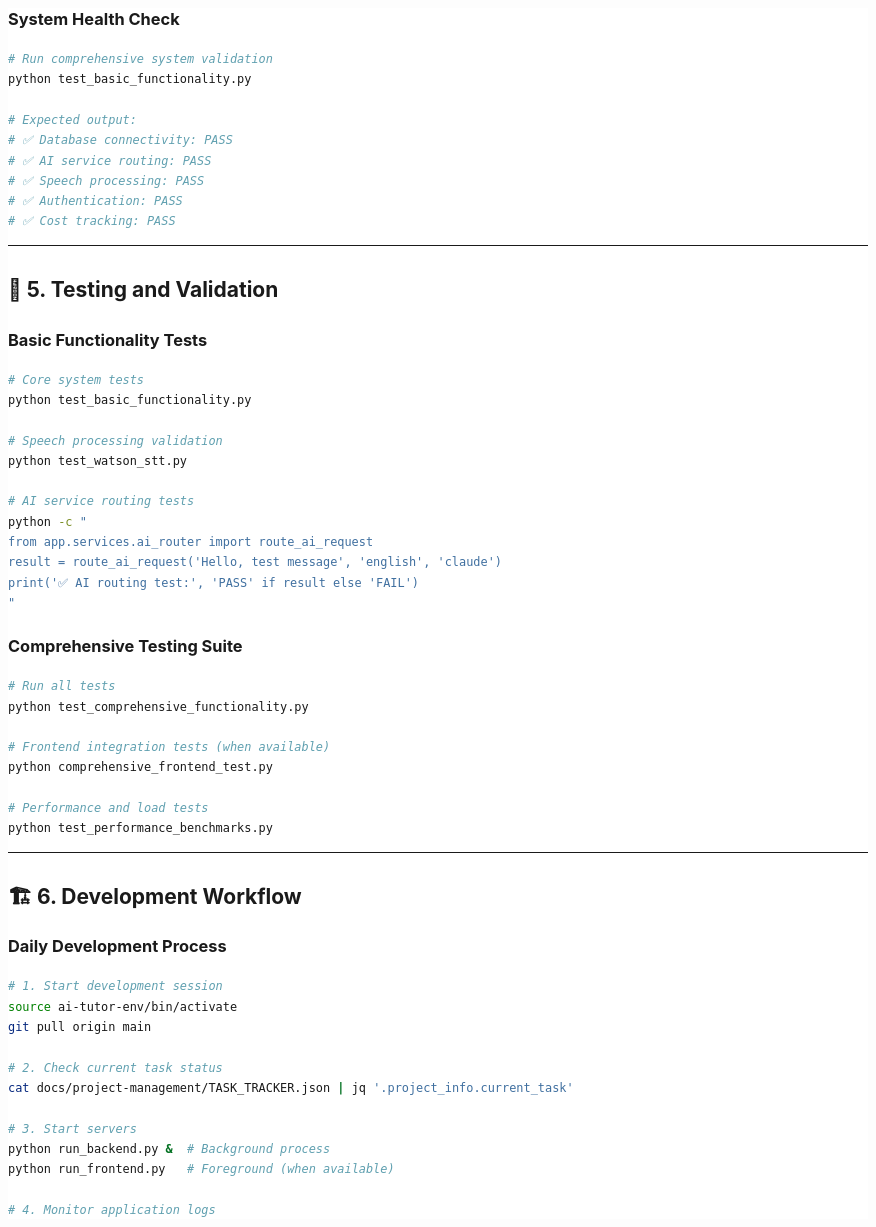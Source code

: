 ### **System Health Check**
```bash
# Run comprehensive system validation
python test_basic_functionality.py

# Expected output:
# ✅ Database connectivity: PASS
# ✅ AI service routing: PASS  
# ✅ Speech processing: PASS
# ✅ Authentication: PASS
# ✅ Cost tracking: PASS
```

---

## 🧪 5. Testing and Validation

### **Basic Functionality Tests**
```bash
# Core system tests
python test_basic_functionality.py

# Speech processing validation
python test_watson_stt.py

# AI service routing tests
python -c "
from app.services.ai_router import route_ai_request
result = route_ai_request('Hello, test message', 'english', 'claude')
print('✅ AI routing test:', 'PASS' if result else 'FAIL')
"
```

### **Comprehensive Testing Suite**
```bash
# Run all tests
python test_comprehensive_functionality.py

# Frontend integration tests (when available)
python comprehensive_frontend_test.py

# Performance and load tests
python test_performance_benchmarks.py
```

---

## 🏗️ 6. Development Workflow

### **Daily Development Process**
```bash
# 1. Start development session
source ai-tutor-env/bin/activate
git pull origin main

# 2. Check current task status
cat docs/project-management/TASK_TRACKER.json | jq '.project_info.current_task'

# 3. Start servers
python run_backend.py &  # Background process
python run_frontend.py   # Foreground (when available)

# 4. Monitor application logs
```